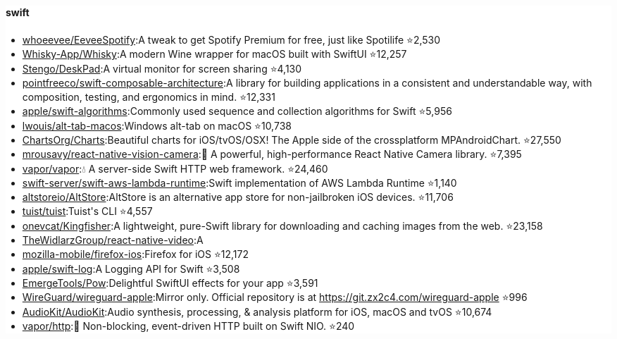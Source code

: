 #### swift
* [whoeevee/EeveeSpotify](https://github.com/whoeevee/EeveeSpotify):A tweak to get Spotify Premium for free, just like Spotilife ⭐2,530
* [Whisky-App/Whisky](https://github.com/Whisky-App/Whisky):A modern Wine wrapper for macOS built with SwiftUI ⭐12,257
* [Stengo/DeskPad](https://github.com/Stengo/DeskPad):A virtual monitor for screen sharing ⭐4,130
* [pointfreeco/swift-composable-architecture](https://github.com/pointfreeco/swift-composable-architecture):A library for building applications in a consistent and understandable way, with composition, testing, and ergonomics in mind. ⭐12,331
* [apple/swift-algorithms](https://github.com/apple/swift-algorithms):Commonly used sequence and collection algorithms for Swift ⭐5,956
* [lwouis/alt-tab-macos](https://github.com/lwouis/alt-tab-macos):Windows alt-tab on macOS ⭐10,738
* [ChartsOrg/Charts](https://github.com/ChartsOrg/Charts):Beautiful charts for iOS/tvOS/OSX! The Apple side of the crossplatform MPAndroidChart. ⭐27,550
* [mrousavy/react-native-vision-camera](https://github.com/mrousavy/react-native-vision-camera):📸 A powerful, high-performance React Native Camera library. ⭐7,395
* [vapor/vapor](https://github.com/vapor/vapor):💧 A server-side Swift HTTP web framework. ⭐24,460
* [swift-server/swift-aws-lambda-runtime](https://github.com/swift-server/swift-aws-lambda-runtime):Swift implementation of AWS Lambda Runtime ⭐1,140
* [altstoreio/AltStore](https://github.com/altstoreio/AltStore):AltStore is an alternative app store for non-jailbroken iOS devices. ⭐11,706
* [tuist/tuist](https://github.com/tuist/tuist):Tuist's CLI ⭐4,557
* [onevcat/Kingfisher](https://github.com/onevcat/Kingfisher):A lightweight, pure-Swift library for downloading and caching images from the web. ⭐23,158
* [TheWidlarzGroup/react-native-video](https://github.com/TheWidlarzGroup/react-native-video):A <Video /> component for react-native ⭐7,160
* [mozilla-mobile/firefox-ios](https://github.com/mozilla-mobile/firefox-ios):Firefox for iOS ⭐12,172
* [apple/swift-log](https://github.com/apple/swift-log):A Logging API for Swift ⭐3,508
* [EmergeTools/Pow](https://github.com/EmergeTools/Pow):Delightful SwiftUI effects for your app ⭐3,591
* [WireGuard/wireguard-apple](https://github.com/WireGuard/wireguard-apple):Mirror only. Official repository is at https://git.zx2c4.com/wireguard-apple ⭐996
* [AudioKit/AudioKit](https://github.com/AudioKit/AudioKit):Audio synthesis, processing, & analysis platform for iOS, macOS and tvOS ⭐10,674
* [vapor/http](https://github.com/vapor/http):🚀 Non-blocking, event-driven HTTP built on Swift NIO. ⭐240

